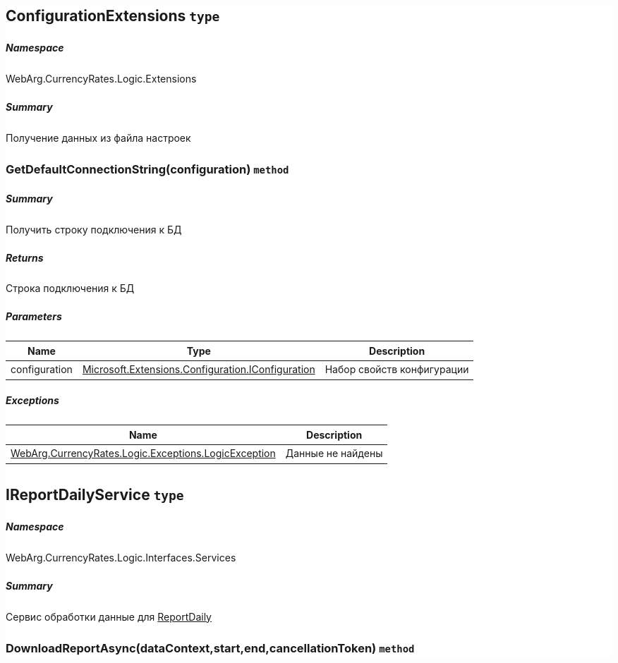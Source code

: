 <a name='T-WebArg-CurrencyRates-Logic-Extensions-ConfigurationExtensions'></a>
## ConfigurationExtensions `type`

##### Namespace

WebArg.CurrencyRates.Logic.Extensions

##### Summary

Получение данных из файла настроек

<a name='M-WebArg-CurrencyRates-Logic-Extensions-ConfigurationExtensions-GetDefaultConnectionString-Microsoft-Extensions-Configuration-IConfiguration-'></a>
### GetDefaultConnectionString(configuration) `method`

##### Summary

Получить строку подключения к БД

##### Returns

Строка подключения к БД

##### Parameters

| Name | Type | Description |
| ---- | ---- | ----------- |
| configuration | [Microsoft.Extensions.Configuration.IConfiguration](#T-Microsoft-Extensions-Configuration-IConfiguration 'Microsoft.Extensions.Configuration.IConfiguration') | Набор свойств конфигурации |

##### Exceptions

| Name | Description |
| ---- | ----------- |
| [WebArg.CurrencyRates.Logic.Exceptions.LogicException](#T-WebArg-CurrencyRates-Logic-Exceptions-LogicException 'WebArg.CurrencyRates.Logic.Exceptions.LogicException') | Данные не найдены |

<a name='T-WebArg-CurrencyRates-Logic-Interfaces-Services-IReportDailyService'></a>
## IReportDailyService `type`

##### Namespace

WebArg.CurrencyRates.Logic.Interfaces.Services

##### Summary

Сервис обработки данные для [ReportDaily](#T-WebArg-CurrencyRates-Storage-Models-ReportDaily 'WebArg.CurrencyRates.Storage.Models.ReportDaily')

<a name='M-WebArg-CurrencyRates-Logic-Interfaces-Services-IReportDailyService-DownloadReportAsync-WebArg-CurrencyRates-Storage-Database-DataContext,System-DateOnly,System-DateOnly,System-Threading-CancellationToken-'></a>
### DownloadReportAsync(dataContext,start,end,cancellationToken) `method`
